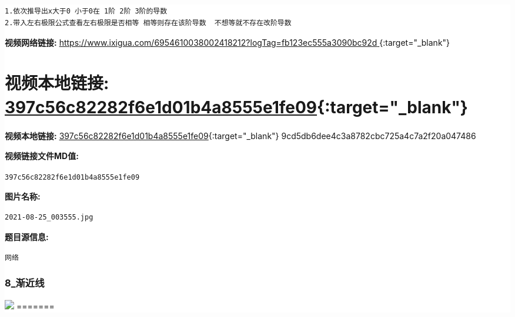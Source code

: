 ```
1.依次推导出x大于0 小于0在 1阶 2阶 3阶的导数 
2.带入左右极限公式查看左右极限是否相等 相等则存在该阶导数  不想等就不存在改阶导数
````

**视频网络链接:**  [https://www.ixigua.com/6954610038002418212?logTag=fb123ec555a3090bc92d ](https://www.ixigua.com/6954610038002418212?logTag=fb123ec555a3090bc92d ){:target="_blank"}

 
**视频本地链接:**  [397c56c82282f6e1d01b4a8555e1fe09](D:/Git_Dir/zschool/zschool_media/gaokao_mp4/397c56c82282f6e1d01b4a8555e1fe09.mp4){:target="_blank"}
=======
**视频本地链接:**  [397c56c82282f6e1d01b4a8555e1fe09](D:/Git_Dir/zschool/zschool_media/mp4_kaoyan_land/397c56c82282f6e1d01b4a8555e1fe09.mp4){:target="_blank"}
  9cd5db6dee4c3a8782cbc725a4c7a2f20a047486

**视频链接文件MD值:**  

```
397c56c82282f6e1d01b4a8555e1fe09
````

**图片名称:**  

```
2021-08-25_003555.jpg
````

**题目源信息:**  

```
网络
````

### 8_渐近线

 
<img src="/public/zimage/zschool_media/gaokao_jpg/2_2021-08-05_115348.jpg">
=======